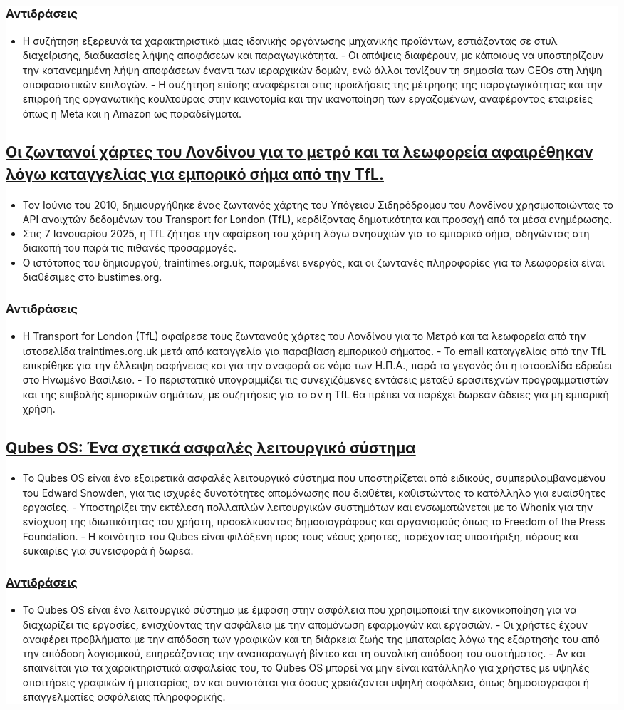 ### [Αντιδράσεις](https://news.ycombinator.com/item?id=42676123)

- Η συζήτηση εξερευνά τα χαρακτηριστικά μιας ιδανικής οργάνωσης μηχανικής προϊόντων, εστιάζοντας σε στυλ διαχείρισης, διαδικασίες λήψης αποφάσεων και παραγωγικότητα. - Οι απόψεις διαφέρουν, με κάποιους να υποστηρίζουν την κατανεμημένη λήψη αποφάσεων έναντι των ιεραρχικών δομών, ενώ άλλοι τονίζουν τη σημασία των CEOs στη λήψη αποφασιστικών επιλογών. - Η συζήτηση επίσης αναφέρεται στις προκλήσεις της μέτρησης της παραγωγικότητας και την επιρροή της οργανωτικής κουλτούρας στην καινοτομία και την ικανοποίηση των εργαζομένων, αναφέροντας εταιρείες όπως η Meta και η Amazon ως παραδείγματα.

## [Οι ζωντανοί χάρτες του Λονδίνου για το μετρό και τα λεωφορεία αφαιρέθηκαν λόγω καταγγελίας για εμπορικό σήμα από την TfL.](https://traintimes.org.uk/map/tube/)

- Τον Ιούνιο του 2010, δημιουργήθηκε ένας ζωντανός χάρτης του Υπόγειου Σιδηρόδρομου του Λονδίνου χρησιμοποιώντας το API ανοιχτών δεδομένων του Transport for London (TfL), κερδίζοντας δημοτικότητα και προσοχή από τα μέσα ενημέρωσης.
- Στις 7 Ιανουαρίου 2025, η TfL ζήτησε την αφαίρεση του χάρτη λόγω ανησυχιών για το εμπορικό σήμα, οδηγώντας στη διακοπή του παρά τις πιθανές προσαρμογές.
- Ο ιστότοπος του δημιουργού, traintimes.org.uk, παραμένει ενεργός, και οι ζωντανές πληροφορίες για τα λεωφορεία είναι διαθέσιμες στο bustimes.org.

### [Αντιδράσεις](https://news.ycombinator.com/item?id=42682876)

- Η Transport for London (TfL) αφαίρεσε τους ζωντανούς χάρτες του Λονδίνου για το Μετρό και τα λεωφορεία από την ιστοσελίδα traintimes.org.uk μετά από καταγγελία για παραβίαση εμπορικού σήματος. - Το email καταγγελίας από την TfL επικρίθηκε για την έλλειψη σαφήνειας και για την αναφορά σε νόμο των Η.Π.Α., παρά το γεγονός ότι η ιστοσελίδα εδρεύει στο Ηνωμένο Βασίλειο. - Το περιστατικό υπογραμμίζει τις συνεχιζόμενες εντάσεις μεταξύ ερασιτεχνών προγραμματιστών και της επιβολής εμπορικών σημάτων, με συζητήσεις για το αν η TfL θα πρέπει να παρέχει δωρεάν άδειες για μη εμπορική χρήση.

## [Qubes OS: Ένα σχετικά ασφαλές λειτουργικό σύστημα](https://www.qubes-os.org/)

- Το Qubes OS είναι ένα εξαιρετικά ασφαλές λειτουργικό σύστημα που υποστηρίζεται από ειδικούς, συμπεριλαμβανομένου του Edward Snowden, για τις ισχυρές δυνατότητες απομόνωσης που διαθέτει, καθιστώντας το κατάλληλο για ευαίσθητες εργασίες. - Υποστηρίζει την εκτέλεση πολλαπλών λειτουργικών συστημάτων και ενσωματώνεται με το Whonix για την ενίσχυση της ιδιωτικότητας του χρήστη, προσελκύοντας δημοσιογράφους και οργανισμούς όπως το Freedom of the Press Foundation. - Η κοινότητα του Qubes είναι φιλόξενη προς τους νέους χρήστες, παρέχοντας υποστήριξη, πόρους και ευκαιρίες για συνεισφορά ή δωρεά.

### [Αντιδράσεις](https://news.ycombinator.com/item?id=42677608)

- Το Qubes OS είναι ένα λειτουργικό σύστημα με έμφαση στην ασφάλεια που χρησιμοποιεί την εικονικοποίηση για να διαχωρίζει τις εργασίες, ενισχύοντας την ασφάλεια με την απομόνωση εφαρμογών και εργασιών. - Οι χρήστες έχουν αναφέρει προβλήματα με την απόδοση των γραφικών και τη διάρκεια ζωής της μπαταρίας λόγω της εξάρτησής του από την απόδοση λογισμικού, επηρεάζοντας την αναπαραγωγή βίντεο και τη συνολική απόδοση του συστήματος. - Αν και επαινείται για τα χαρακτηριστικά ασφαλείας του, το Qubes OS μπορεί να μην είναι κατάλληλο για χρήστες με υψηλές απαιτήσεις γραφικών ή μπαταρίας, αν και συνιστάται για όσους χρειάζονται υψηλή ασφάλεια, όπως δημοσιογράφοι ή επαγγελματίες ασφάλειας πληροφορικής.
